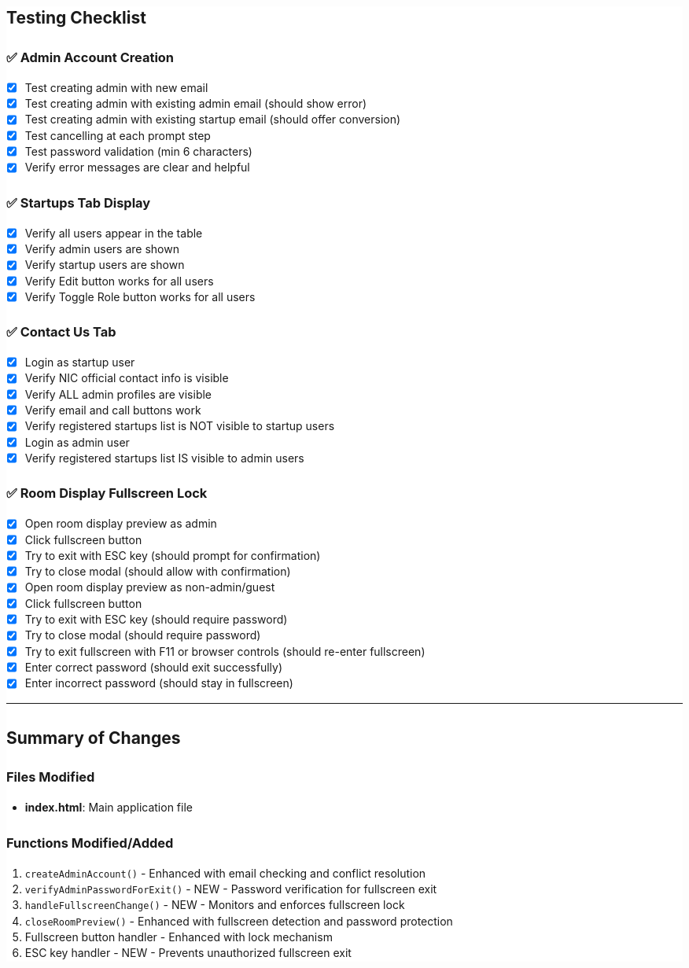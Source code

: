 ## Testing Checklist

### ✅ Admin Account Creation
- [x] Test creating admin with new email
- [x] Test creating admin with existing admin email (should show error)
- [x] Test creating admin with existing startup email (should offer conversion)
- [x] Test cancelling at each prompt step
- [x] Test password validation (min 6 characters)
- [x] Verify error messages are clear and helpful

### ✅ Startups Tab Display
- [x] Verify all users appear in the table
- [x] Verify admin users are shown
- [x] Verify startup users are shown
- [x] Verify Edit button works for all users
- [x] Verify Toggle Role button works for all users

### ✅ Contact Us Tab
- [x] Login as startup user
- [x] Verify NIC official contact info is visible
- [x] Verify ALL admin profiles are visible
- [x] Verify email and call buttons work
- [x] Verify registered startups list is NOT visible to startup users
- [x] Login as admin user
- [x] Verify registered startups list IS visible to admin users

### ✅ Room Display Fullscreen Lock
- [x] Open room display preview as admin
- [x] Click fullscreen button
- [x] Try to exit with ESC key (should prompt for confirmation)
- [x] Try to close modal (should allow with confirmation)
- [x] Open room display preview as non-admin/guest
- [x] Click fullscreen button
- [x] Try to exit with ESC key (should require password)
- [x] Try to close modal (should require password)
- [x] Try to exit fullscreen with F11 or browser controls (should re-enter fullscreen)
- [x] Enter correct password (should exit successfully)
- [x] Enter incorrect password (should stay in fullscreen)

---

## Summary of Changes

### Files Modified
- **index.html**: Main application file

### Functions Modified/Added
1. `createAdminAccount()` - Enhanced with email checking and conflict resolution
2. `verifyAdminPasswordForExit()` - NEW - Password verification for fullscreen exit
3. `handleFullscreenChange()` - NEW - Monitors and enforces fullscreen lock
4. `closeRoomPreview()` - Enhanced with fullscreen detection and password protection
5. Fullscreen button handler - Enhanced with lock mechanism
6. ESC key handler - NEW - Prevents unauthorized fullscreen exit
